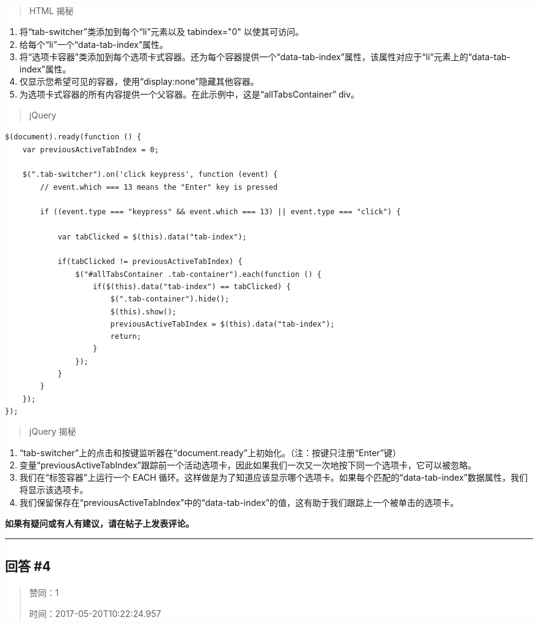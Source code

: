 ```
```

> HTML 揭秘

1.  将“tab-switcher”类添加到每个“li”元素以及 tabindex="0" 以使其可访问。
2.  给每个“li”一个“data-tab-index”属性。
3.  将“选项卡容器”类添加到每个选项卡式容器。还为每个容器提供一个“data-tab-index”属性，该属性对应于“li”元素上的“data-tab-index”属性。
4.  仅显示您希望可见的容器，使用“display:none”隐藏其他容器。
5.  为选项卡式容器的所有内容提供一个父容器。在此示例中，这是“allTabsContainer” div。

> jQuery

```
$(document).ready(function () {
    var previousActiveTabIndex = 0;

    $(".tab-switcher").on('click keypress', function (event) {
        // event.which === 13 means the "Enter" key is pressed

        if ((event.type === "keypress" && event.which === 13) || event.type === "click") {

            var tabClicked = $(this).data("tab-index");

            if(tabClicked != previousActiveTabIndex) {
                $("#allTabsContainer .tab-container").each(function () {
                    if($(this).data("tab-index") == tabClicked) {
                        $(".tab-container").hide();
                        $(this).show();
                        previousActiveTabIndex = $(this).data("tab-index");
                        return;
                    }
                });
            }
        }
    });
}); 
```

> jQuery 揭秘

1.  “tab-switcher”上的点击和按键监听器在“document.ready”上初始化。（注：按键只注册“Enter”键）
2.  变量“previousActiveTabIndex”跟踪前一个活动选项卡，因此如果我们一次又一次地按下同一个选项卡，它可以被忽略。
3.  我们在“标签容器”上运行一个 EACH 循环。这样做是为了知道应该显示哪个选项卡。如果每个匹配的“data-tab-index”数据属性，我们将显示该选项卡。
4.  我们保留保存在“previousActiveTabIndex”中的“data-tab-index”的值，这有助于我们跟踪上一个被单击的选项卡。

**如果有疑问或有人有建议，请在帖子上发表评论。**

* * *

## 回答 #4

> 赞同：1
> 
> 时间：2017-05-20T10:22:24.957
